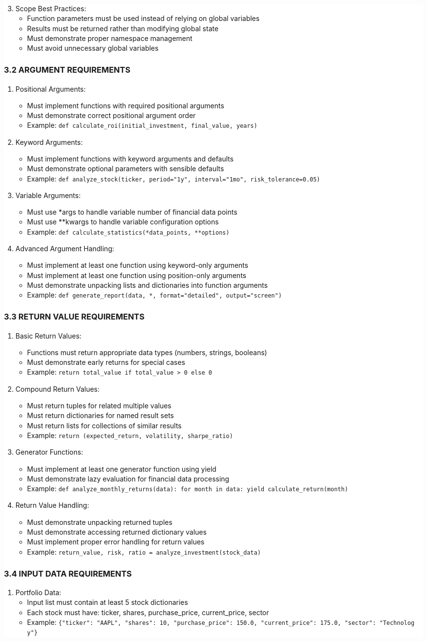 3. Scope Best Practices:
   - Function parameters must be used instead of relying on global variables
   - Results must be returned rather than modifying global state
   - Must demonstrate proper namespace management
   - Must avoid unnecessary global variables

### 3.2 ARGUMENT REQUIREMENTS
1. Positional Arguments:
   - Must implement functions with required positional arguments
   - Must demonstrate correct positional argument order
   - Example: `def calculate_roi(initial_investment, final_value, years)`

2. Keyword Arguments:
   - Must implement functions with keyword arguments and defaults
   - Must demonstrate optional parameters with sensible defaults
   - Example: `def analyze_stock(ticker, period="1y", interval="1mo", risk_tolerance=0.05)`

3. Variable Arguments:
   - Must use *args to handle variable number of financial data points
   - Must use **kwargs to handle variable configuration options
   - Example: `def calculate_statistics(*data_points, **options)`

4. Advanced Argument Handling:
   - Must implement at least one function using keyword-only arguments
   - Must implement at least one function using position-only arguments
   - Must demonstrate unpacking lists and dictionaries into function arguments
   - Example: `def generate_report(data, *, format="detailed", output="screen")`

### 3.3 RETURN VALUE REQUIREMENTS
1. Basic Return Values:
   - Functions must return appropriate data types (numbers, strings, booleans)
   - Must demonstrate early returns for special cases
   - Example: `return total_value if total_value > 0 else 0`

2. Compound Return Values:
   - Must return tuples for related multiple values
   - Must return dictionaries for named result sets
   - Must return lists for collections of similar results
   - Example: `return (expected_return, volatility, sharpe_ratio)`

3. Generator Functions:
   - Must implement at least one generator function using yield
   - Must demonstrate lazy evaluation for financial data processing
   - Example: `def analyze_monthly_returns(data): for month in data: yield calculate_return(month)`

4. Return Value Handling:
   - Must demonstrate unpacking returned tuples
   - Must demonstrate accessing returned dictionary values
   - Must implement proper error handling for return values
   - Example: `return_value, risk, ratio = analyze_investment(stock_data)`

### 3.4 INPUT DATA REQUIREMENTS
1. Portfolio Data:
   - Input list must contain at least 5 stock dictionaries
   - Each stock must have: ticker, shares, purchase_price, current_price, sector
   - Example: `{"ticker": "AAPL", "shares": 10, "purchase_price": 150.0, "current_price": 175.0, "sector": "Technology"}`
